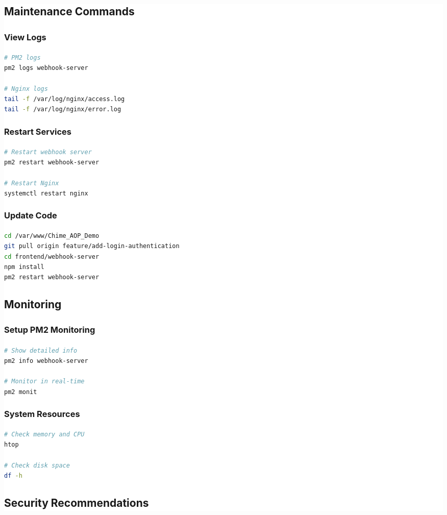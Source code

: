## Maintenance Commands

### View Logs
```bash
# PM2 logs
pm2 logs webhook-server

# Nginx logs
tail -f /var/log/nginx/access.log
tail -f /var/log/nginx/error.log
```

### Restart Services
```bash
# Restart webhook server
pm2 restart webhook-server

# Restart Nginx
systemctl restart nginx
```

### Update Code
```bash
cd /var/www/Chime_AOP_Demo
git pull origin feature/add-login-authentication
cd frontend/webhook-server
npm install
pm2 restart webhook-server
```

## Monitoring

### Setup PM2 Monitoring
```bash
# Show detailed info
pm2 info webhook-server

# Monitor in real-time
pm2 monit
```

### System Resources
```bash
# Check memory and CPU
htop

# Check disk space
df -h
```

## Security Recommendations
